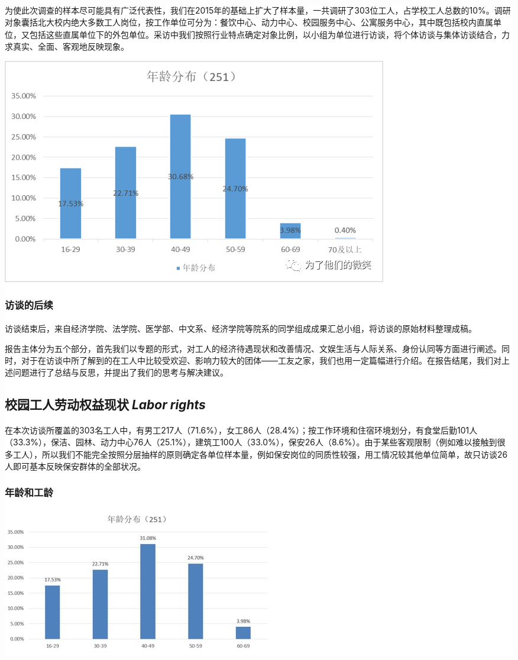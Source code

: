 为使此次调查的样本尽可能具有广泛代表性，我们在2015年的基础上扩大了样本量，一共调研了303位工人，占学校工人总数的10%。调研对象囊括北大校内绝大多数工人岗位，按工作单位可分为：餐饮中心、动力中心、校园服务中心、公寓服务中心，其中既包括校内直属单位，又包括这些直属单位下的外包单位。采访中我们按照行业特点确定对象比例，以小组为单位进行访谈，将个体访谈与集体访谈结合，力求真实、全面、客观地反映现象。

![avartar](Pics/fangtan/9.png)

### 访谈的后续

访谈结束后，来自经济学院、法学院、医学部、中文系、经济学院等院系的同学组成成果汇总小组，将访谈的原始材料整理成稿。

报告主体分为五个部分，首先我们以专题的形式，对工人的经济待遇现状和改善情况、文娱生活与人际关系、身份认同等方面进行阐述。同时，对于在访谈中所了解到的在工人中比较受欢迎、影响力较大的团体——工友之家，我们也用一定篇幅进行介绍。在报告结尾，我们对上述问题进行了总结与反思，并提出了我们的思考与解决建议。


## 校园工人劳动权益现状 *Labor rights*

在本次访谈所覆盖的303名工人中，有男工217人（71.6%），女工86人（28.4%）；按工作环境和住宿环境划分，有食堂后勤101人（33.3%），保洁、园林、动力中心76人（25.1%），建筑工100人（33.0%），保安26人（8.6%）。由于某些客观限制（例如难以接触到很多工人），所以我们不能完全按照分层抽样的原则确定各单位样本量，例如保安岗位的同质性较强，用工情况较其他单位简单，故只访谈26人即可基本反映保安群体的全部状况。

### 年龄和工龄

![avartar](Pics/fangtan/10.jpg)
